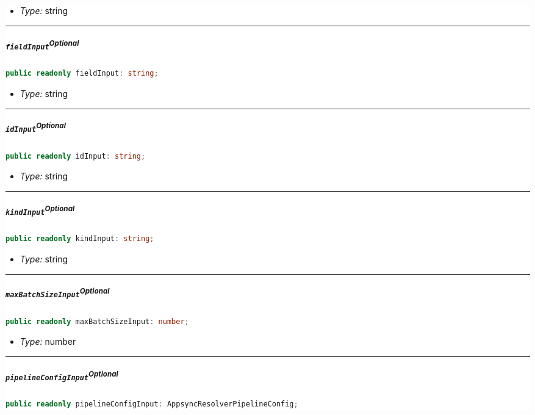- *Type:* string

---

##### `fieldInput`<sup>Optional</sup> <a name="fieldInput" id="@cdktf/aws-cdk.appsyncResolver.AppsyncResolver.property.fieldInput"></a>

```typescript
public readonly fieldInput: string;
```

- *Type:* string

---

##### `idInput`<sup>Optional</sup> <a name="idInput" id="@cdktf/aws-cdk.appsyncResolver.AppsyncResolver.property.idInput"></a>

```typescript
public readonly idInput: string;
```

- *Type:* string

---

##### `kindInput`<sup>Optional</sup> <a name="kindInput" id="@cdktf/aws-cdk.appsyncResolver.AppsyncResolver.property.kindInput"></a>

```typescript
public readonly kindInput: string;
```

- *Type:* string

---

##### `maxBatchSizeInput`<sup>Optional</sup> <a name="maxBatchSizeInput" id="@cdktf/aws-cdk.appsyncResolver.AppsyncResolver.property.maxBatchSizeInput"></a>

```typescript
public readonly maxBatchSizeInput: number;
```

- *Type:* number

---

##### `pipelineConfigInput`<sup>Optional</sup> <a name="pipelineConfigInput" id="@cdktf/aws-cdk.appsyncResolver.AppsyncResolver.property.pipelineConfigInput"></a>

```typescript
public readonly pipelineConfigInput: AppsyncResolverPipelineConfig;
```
